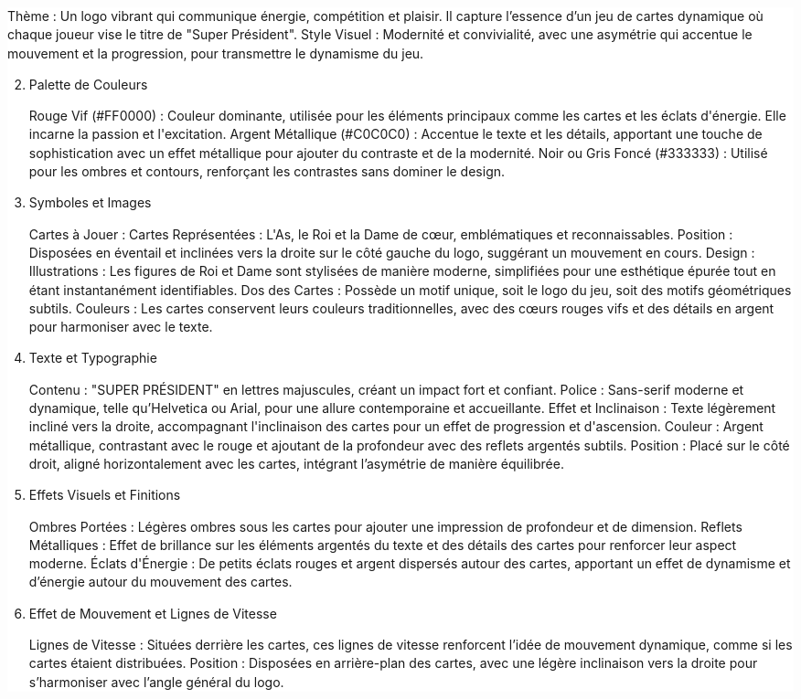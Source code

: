    Thème : Un logo vibrant qui communique énergie, compétition et plaisir. Il capture l’essence d’un jeu de cartes dynamique où chaque joueur vise le titre de "Super Président".
   Style Visuel : Modernité et convivialité, avec une asymétrie qui accentue le mouvement et la progression, pour transmettre le dynamisme du jeu.

2. Palette de Couleurs

   Rouge Vif (#FF0000) : Couleur dominante, utilisée pour les éléments principaux comme les cartes et les éclats d'énergie. Elle incarne la passion et l'excitation.
   Argent Métallique (#C0C0C0) : Accentue le texte et les détails, apportant une touche de sophistication avec un effet métallique pour ajouter du contraste et de la modernité.
   Noir ou Gris Foncé (#333333) : Utilisé pour les ombres et contours, renforçant les contrastes sans dominer le design.

3. Symboles et Images

   Cartes à Jouer :
   Cartes Représentées : L'As, le Roi et la Dame de cœur, emblématiques et reconnaissables.
   Position : Disposées en éventail et inclinées vers la droite sur le côté gauche du logo, suggérant un mouvement en cours.
   Design :
   Illustrations : Les figures de Roi et Dame sont stylisées de manière moderne, simplifiées pour une esthétique épurée tout en étant instantanément identifiables.
   Dos des Cartes : Possède un motif unique, soit le logo du jeu, soit des motifs géométriques subtils.
   Couleurs : Les cartes conservent leurs couleurs traditionnelles, avec des cœurs rouges vifs et des détails en argent pour harmoniser avec le texte.

4. Texte et Typographie

   Contenu : "SUPER PRÉSIDENT" en lettres majuscules, créant un impact fort et confiant.
   Police : Sans-serif moderne et dynamique, telle qu’Helvetica ou Arial, pour une allure contemporaine et accueillante.
   Effet et Inclinaison : Texte légèrement incliné vers la droite, accompagnant l'inclinaison des cartes pour un effet de progression et d'ascension.
   Couleur : Argent métallique, contrastant avec le rouge et ajoutant de la profondeur avec des reflets argentés subtils.
   Position : Placé sur le côté droit, aligné horizontalement avec les cartes, intégrant l’asymétrie de manière équilibrée.

5. Effets Visuels et Finitions

   Ombres Portées : Légères ombres sous les cartes pour ajouter une impression de profondeur et de dimension.
   Reflets Métalliques : Effet de brillance sur les éléments argentés du texte et des détails des cartes pour renforcer leur aspect moderne.
   Éclats d'Énergie : De petits éclats rouges et argent dispersés autour des cartes, apportant un effet de dynamisme et d’énergie autour du mouvement des cartes.

6. Effet de Mouvement et Lignes de Vitesse

   Lignes de Vitesse : Situées derrière les cartes, ces lignes de vitesse renforcent l’idée de mouvement dynamique, comme si les cartes étaient distribuées.
   Position : Disposées en arrière-plan des cartes, avec une légère inclinaison vers la droite pour s’harmoniser avec l’angle général du logo.
